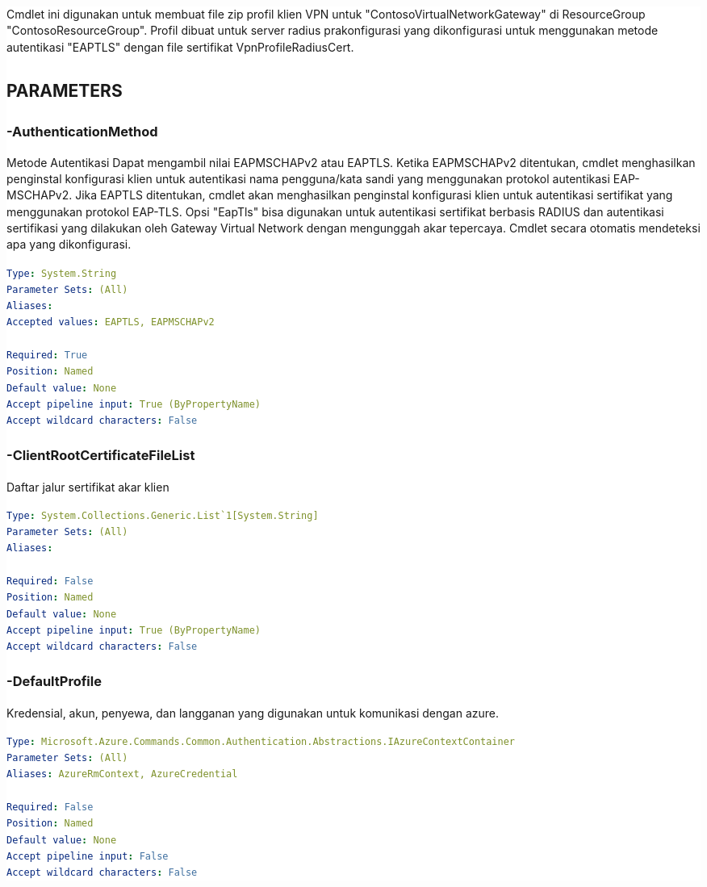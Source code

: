 Cmdlet ini digunakan untuk membuat file zip profil klien VPN untuk "ContosoVirtualNetworkGateway" di ResourceGroup "ContosoResourceGroup". Profil dibuat untuk server radius prakonfigurasi yang dikonfigurasi untuk menggunakan metode autentikasi "EAPTLS" dengan file sertifikat VpnProfileRadiusCert.

## PARAMETERS

### -AuthenticationMethod
Metode Autentikasi Dapat mengambil nilai EAPMSCHAPv2 atau EAPTLS. Ketika EAPMSCHAPv2 ditentukan, cmdlet menghasilkan penginstal konfigurasi klien untuk autentikasi nama pengguna/kata sandi yang menggunakan protokol autentikasi EAP-MSCHAPv2. Jika EAPTLS ditentukan, cmdlet akan menghasilkan penginstal konfigurasi klien untuk autentikasi sertifikat yang menggunakan protokol EAP-TLS. Opsi "EapTls" bisa digunakan untuk autentikasi sertifikat berbasis RADIUS dan autentikasi sertifikasi yang dilakukan oleh Gateway Virtual Network dengan mengunggah akar tepercaya. Cmdlet secara otomatis mendeteksi apa yang dikonfigurasi.

```yaml
Type: System.String
Parameter Sets: (All)
Aliases:
Accepted values: EAPTLS, EAPMSCHAPv2

Required: True
Position: Named
Default value: None
Accept pipeline input: True (ByPropertyName)
Accept wildcard characters: False
```

### -ClientRootCertificateFileList
Daftar jalur sertifikat akar klien

```yaml
Type: System.Collections.Generic.List`1[System.String]
Parameter Sets: (All)
Aliases:

Required: False
Position: Named
Default value: None
Accept pipeline input: True (ByPropertyName)
Accept wildcard characters: False
```

### -DefaultProfile
Kredensial, akun, penyewa, dan langganan yang digunakan untuk komunikasi dengan azure.

```yaml
Type: Microsoft.Azure.Commands.Common.Authentication.Abstractions.IAzureContextContainer
Parameter Sets: (All)
Aliases: AzureRmContext, AzureCredential

Required: False
Position: Named
Default value: None
Accept pipeline input: False
Accept wildcard characters: False
```
